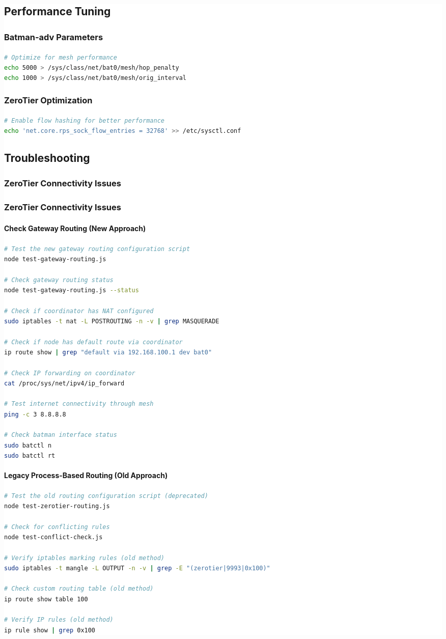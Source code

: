 ## Performance Tuning

### Batman-adv Parameters
```bash
# Optimize for mesh performance
echo 5000 > /sys/class/net/bat0/mesh/hop_penalty
echo 1000 > /sys/class/net/bat0/mesh/orig_interval
```

### ZeroTier Optimization
```bash
# Enable flow hashing for better performance
echo 'net.core.rps_sock_flow_entries = 32768' >> /etc/sysctl.conf
```

## Troubleshooting

### ZeroTier Connectivity Issues

### ZeroTier Connectivity Issues

#### Check Gateway Routing (New Approach)
```bash
# Test the new gateway routing configuration script
node test-gateway-routing.js

# Check gateway routing status
node test-gateway-routing.js --status

# Check if coordinator has NAT configured
sudo iptables -t nat -L POSTROUTING -n -v | grep MASQUERADE

# Check if node has default route via coordinator
ip route show | grep "default via 192.168.100.1 dev bat0"

# Check IP forwarding on coordinator
cat /proc/sys/net/ipv4/ip_forward

# Test internet connectivity through mesh
ping -c 3 8.8.8.8

# Check batman interface status
sudo batctl n
sudo batctl rt
```

#### Legacy Process-Based Routing (Old Approach)
```bash
# Test the old routing configuration script (deprecated)
node test-zerotier-routing.js

# Check for conflicting rules
node test-conflict-check.js

# Verify iptables marking rules (old method)
sudo iptables -t mangle -L OUTPUT -n -v | grep -E "(zerotier|9993|0x100)"

# Check custom routing table (old method)
ip route show table 100

# Verify IP rules (old method)
ip rule show | grep 0x100
```